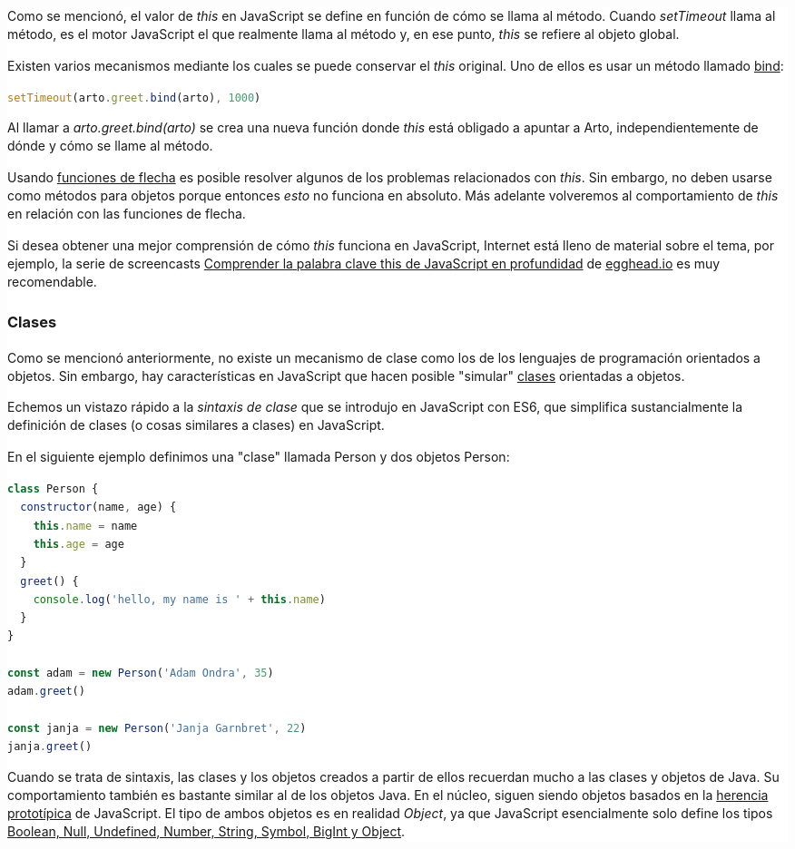 Como se mencionó, el valor de _this_ en JavaScript se define en función de cómo se llama al método. Cuando <em>setTimeout</em> llama al método, es el motor JavaScript el que realmente llama al método y, en ese punto, _this_ se refiere al objeto global.

Existen varios mecanismos mediante los cuales se puede conservar el _this_ original. Uno de ellos es usar un método llamado [bind](https://developer.mozilla.org/en-US/docs/Web/JavaScript/Reference/Global_Objects/Function/bind): 

```js
setTimeout(arto.greet.bind(arto), 1000)
```

Al llamar a <em>arto.greet.bind(arto)</em> se crea una nueva función donde _this_ está obligado a apuntar a Arto, independientemente de dónde y cómo se llame al método.

Usando [funciones de flecha](https://developer.mozilla.org/en-US/docs/Web/JavaScript/Reference/Functions/Arrow_functions) es posible resolver algunos de los problemas relacionados con _this_. Sin embargo, no deben usarse como métodos para objetos porque entonces _esto_ no funciona en absoluto. Más adelante volveremos al comportamiento de _this_ en relación con las funciones de flecha.

Si desea obtener una mejor comprensión de cómo _this_ funciona en JavaScript, Internet está lleno de material sobre el tema, por ejemplo, la serie de screencasts [Comprender la palabra clave this de JavaScript en profundidad](https://egghead.io/courses/understand-javascript-s-this-keyword-in-depth) de [egghead.io](https://egghead.io) es muy recomendable.

### Clases

Como se mencionó anteriormente, no existe un mecanismo de clase como los de los lenguajes de programación orientados a objetos. Sin embargo, hay características en JavaScript que hacen posible "simular" [clases](https://developer.mozilla.org/en-US/docs/Web/JavaScript/Reference/Classes) orientadas a objetos.

Echemos un vistazo rápido a la <i>sintaxis de clase</i> que se introdujo en JavaScript con ES6, que simplifica sustancialmente la definición de clases (o cosas similares a clases) en JavaScript.

En el siguiente ejemplo definimos una "clase" llamada Person y dos objetos Person:

```js
class Person {
  constructor(name, age) {
    this.name = name
    this.age = age
  }
  greet() {
    console.log('hello, my name is ' + this.name)
  }
}

const adam = new Person('Adam Ondra', 35)
adam.greet()

const janja = new Person('Janja Garnbret', 22)
janja.greet()
```

Cuando se trata de sintaxis, las clases y los objetos creados a partir de ellos recuerdan mucho a las clases y objetos de Java. Su comportamiento también es bastante similar al de los objetos Java. En el núcleo, siguen siendo objetos basados ​​en la [herencia prototípica](https://developer.mozilla.org/en-US/docs/Learn/JavaScript/Objects/Inheritance) de JavaScript. El tipo de ambos objetos es en realidad _Object_, ya que JavaScript esencialmente solo define los tipos [Boolean, Null, Undefined, Number, String, Symbol, BigInt y Object](https://developer.mozilla.org/en-US/docs/Web/JavaScript/Data_structures).
